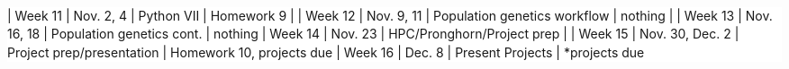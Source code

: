 | Week 11 | Nov. 2, 4      | Python VII                     | Homework 9 |
| Week 12 | Nov. 9, 11    | Population genetics workflow   | nothing |
| Week 13 | Nov. 16, 18	   | Population genetics cont.  | nothing
| Week 14 | Nov. 23	       | HPC/Pronghorn/Project prep | 
| Week 15 | Nov. 30, Dec. 2	   | Project prep/presentation  | Homework 10, projects due
| Week 16 | Dec. 8	       | Present Projects		          |   *projects due
